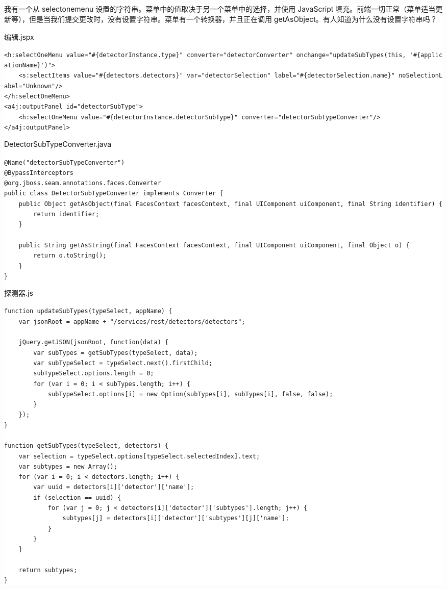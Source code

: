 我有一个从 selectonemenu 设置的字符串。菜单中的值取决于另一个菜单中的选择，并使用 JavaScript 填充。前端一切正常（菜单适当更新等），但是当我们提交更改时，没有设置字符串。菜单有一个转换器，并且正在调用 getAsObject。有人知道为什么没有设置字符串吗？

编辑.jspx

```
<h:selectOneMenu value="#{detectorInstance.type}" converter="detectorConverter" onchange="updateSubTypes(this, '#{applicationName}')">
    <s:selectItems value="#{detectors.detectors}" var="detectorSelection" label="#{detectorSelection.name}" noSelectionLabel="Unknown"/>
</h:selectOneMenu>    
<a4j:outputPanel id="detectorSubType">
    <h:selectOneMenu value="#{detectorInstance.detectorSubType}" converter="detectorSubTypeConverter"/>
</a4j:outputPanel> 
```

DetectorSubTypeConverter.java

```
@Name("detectorSubTypeConverter")
@BypassInterceptors
@org.jboss.seam.annotations.faces.Converter
public class DetectorSubTypeConverter implements Converter {
    public Object getAsObject(final FacesContext facesContext, final UIComponent uiComponent, final String identifier) {
        return identifier;
    }

    public String getAsString(final FacesContext facesContext, final UIComponent uiComponent, final Object o) {
        return o.toString();
    }
} 
```

探测器.js

```
function updateSubTypes(typeSelect, appName) {
    var jsonRoot = appName + "/services/rest/detectors/detectors";

    jQuery.getJSON(jsonRoot, function(data) {
        var subTypes = getSubTypes(typeSelect, data);
        var subTypeSelect = typeSelect.next().firstChild;
        subTypeSelect.options.length = 0;
        for (var i = 0; i < subTypes.length; i++) {
            subTypeSelect.options[i] = new Option(subTypes[i], subTypes[i], false, false);
        }
    });
}

function getSubTypes(typeSelect, detectors) {
    var selection = typeSelect.options[typeSelect.selectedIndex].text;
    var subtypes = new Array();
    for (var i = 0; i < detectors.length; i++) {
        var uuid = detectors[i]['detector']['name'];
        if (selection == uuid) {
            for (var j = 0; j < detectors[i]['detector']['subtypes'].length; j++) {
                subtypes[j] = detectors[i]['detector']['subtypes'][j]['name'];
            }
        }
    }

    return subtypes;
} 
```
